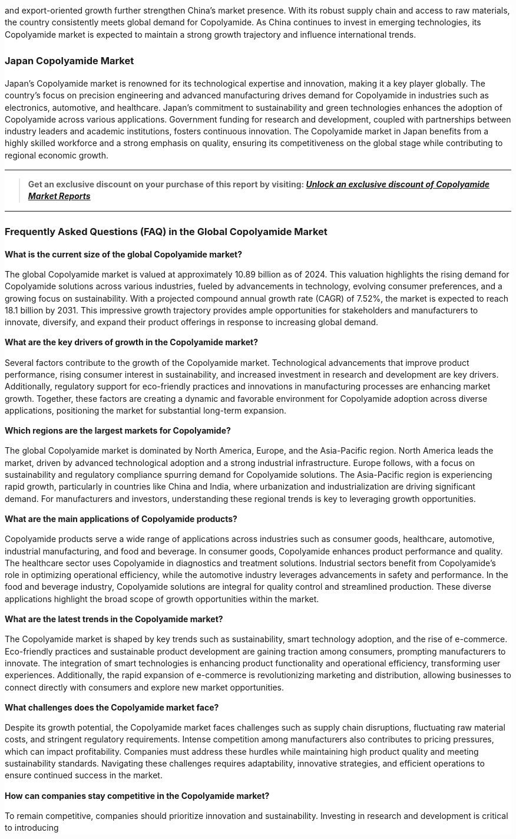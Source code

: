 and export-oriented growth further strengthen China&rsquo;s market presence. With its robust supply chain and access to raw materials, the country consistently meets global demand for Copolyamide. As China continues to invest in emerging technologies, its Copolyamide market is expected to maintain a strong growth trajectory and influence international trends.</p><h3>Japan Copolyamide Market</h3><p>Japan&rsquo;s Copolyamide market is renowned for its technological expertise and innovation, making it a key player globally. The country&rsquo;s focus on precision engineering and advanced manufacturing drives demand for Copolyamide in industries such as electronics, automotive, and healthcare. Japan&rsquo;s commitment to sustainability and green technologies enhances the adoption of Copolyamide across various applications. Government funding for research and development, coupled with partnerships between industry leaders and academic institutions, fosters continuous innovation. The Copolyamide market in Japan benefits from a highly skilled workforce and a strong emphasis on quality, ensuring its competitiveness on the global stage while contributing to regional economic growth.</p><hr /><blockquote><p><strong>Get an exclusive discount on your purchase of this report by visiting: <em><a href="://marketresearchpulse.com/ask-for-discount/60093?utm_source=Github&amp;utm_medium=020">Unlock an exclusive discount of Copolyamide Market Reports</a></em>&nbsp;</strong></p></blockquote><hr /><h3>Frequently Asked Questions (FAQ) in the Global Copolyamide Market</h3><p><strong>What is the current size of the global Copolyamide market?</strong></p><p>The global Copolyamide market is valued at approximately 10.89 billion as of 2024. This valuation highlights the rising demand for Copolyamide solutions across various industries, fueled by advancements in technology, evolving consumer preferences, and a growing focus on sustainability. With a projected compound annual growth rate (CAGR) of 7.52%, the market is expected to reach 18.1 billion by 2031. This impressive growth trajectory provides ample opportunities for stakeholders and manufacturers to innovate, diversify, and expand their product offerings in response to increasing global demand.</p><p><strong>What are the key drivers of growth in the Copolyamide market?</strong></p><p>Several factors contribute to the growth of the Copolyamide market. Technological advancements that improve product performance, rising consumer interest in sustainability, and increased investment in research and development are key drivers. Additionally, regulatory support for eco-friendly practices and innovations in manufacturing processes are enhancing market growth. Together, these factors are creating a dynamic and favorable environment for Copolyamide adoption across diverse applications, positioning the market for substantial long-term expansion.</p><p><strong>Which regions are the largest markets for Copolyamide?</strong></p><p>The global Copolyamide market is dominated by North America, Europe, and the Asia-Pacific region. North America leads the market, driven by advanced technological adoption and a strong industrial infrastructure. Europe follows, with a focus on sustainability and regulatory compliance spurring demand for Copolyamide solutions. The Asia-Pacific region is experiencing rapid growth, particularly in countries like China and India, where urbanization and industrialization are driving significant demand. For manufacturers and investors, understanding these regional trends is key to leveraging growth opportunities.</p><p><strong>What are the main applications of Copolyamide products?</strong></p><p>Copolyamide products serve a wide range of applications across industries such as consumer goods, healthcare, automotive, industrial manufacturing, and food and beverage. In consumer goods, Copolyamide enhances product performance and quality. The healthcare sector uses Copolyamide in diagnostics and treatment solutions. Industrial sectors benefit from Copolyamide&rsquo;s role in optimizing operational efficiency, while the automotive industry leverages advancements in safety and performance. In the food and beverage industry, Copolyamide solutions are integral for quality control and streamlined production. These diverse applications highlight the broad scope of growth opportunities within the market.</p><p><strong>What are the latest trends in the Copolyamide market?</strong></p><p>The Copolyamide market is shaped by key trends such as sustainability, smart technology adoption, and the rise of e-commerce. Eco-friendly practices and sustainable product development are gaining traction among consumers, prompting manufacturers to innovate. The integration of smart technologies is enhancing product functionality and operational efficiency, transforming user experiences. Additionally, the rapid expansion of e-commerce is revolutionizing marketing and distribution, allowing businesses to connect directly with consumers and explore new market opportunities.</p><p><strong>What challenges does the Copolyamide market face?</strong></p><p>Despite its growth potential, the Copolyamide market faces challenges such as supply chain disruptions, fluctuating raw material costs, and stringent regulatory requirements. Intense competition among manufacturers also contributes to pricing pressures, which can impact profitability. Companies must address these hurdles while maintaining high product quality and meeting sustainability standards. Navigating these challenges requires adaptability, innovative strategies, and efficient operations to ensure continued success in the market.</p><p><strong>How can companies stay competitive in the Copolyamide market?</strong></p><p>To remain competitive, companies should prioritize innovation and sustainability. Investing in research and development is critical to introducing